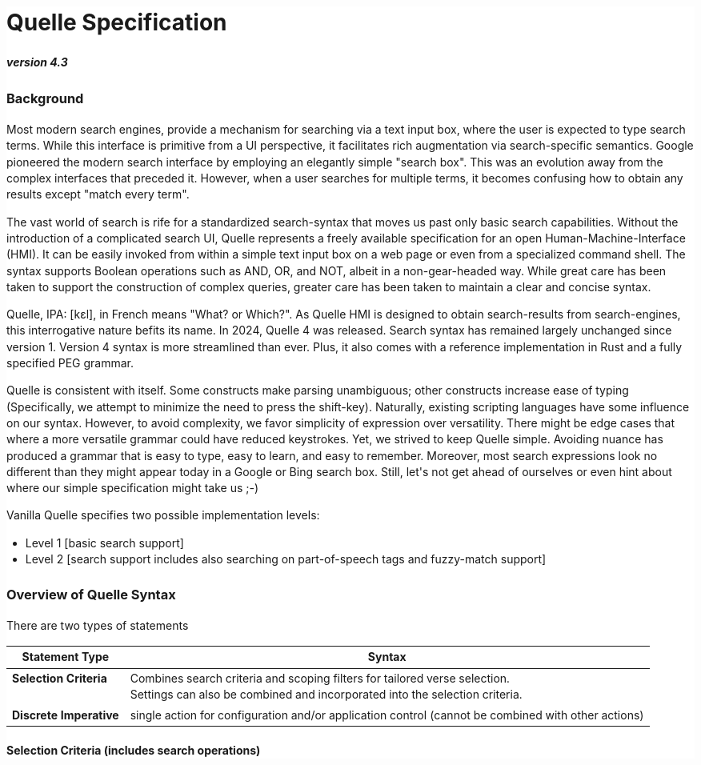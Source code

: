 # Quelle Specification

##### version 4.3

### Background

Most modern search engines, provide a mechanism for searching via a text input box, where the user is expected to type search terms. While this interface is primitive from a UI perspective, it facilitates rich augmentation via search-specific semantics. Google pioneered the modern search interface by employing an elegantly simple "search box". This was an evolution away from the complex interfaces that preceded it. However, when a user searches for multiple terms, it becomes confusing how to obtain any results except "match every term".

The vast world of search is rife for a standardized search-syntax that moves us past only basic search capabilities. Without the introduction of a complicated search UI, Quelle represents a freely available specification for an open Human-Machine-Interface (HMI). It can be easily invoked from within a simple text input box on a web page or even from a specialized command shell. The syntax supports Boolean operations such as AND, OR, and NOT, albeit in a non-gear-headed way. While great care has been taken to support the construction of complex queries, greater care has been taken to maintain a clear and concise syntax.

Quelle, IPA: [kɛl], in French means "What? or Which?". As Quelle HMI is designed to obtain search-results from search-engines, this interrogative nature befits its name. In 2024, Quelle 4 was released. Search syntax has remained largely unchanged since version 1. Version 4 syntax is more streamlined than ever. Plus, it also comes with a reference implementation in Rust and a fully specified PEG grammar.

Quelle is consistent with itself. Some constructs make parsing unambiguous; other constructs increase ease of typing (Specifically, we attempt to minimize the need to press the shift-key). Naturally, existing scripting languages have some influence on our syntax. However, to avoid complexity, we favor simplicity of expression over versatility. There might be edge cases that where a more versatile grammar could have reduced keystrokes. Yet, we strived to keep Quelle simple. Avoiding nuance has produced a grammar that is easy to type, easy to learn, and easy to remember.  Moreover, most search expressions look no different than they might appear today in a Google or Bing search box. Still, let's not get ahead of ourselves or even hint about where our simple specification might take us ;-)

Vanilla Quelle specifies two possible implementation levels:

- Level 1 [basic search support]
- Level 2 [search support includes also searching on part-of-speech tags and fuzzy-match support]

### Overview of Quelle Syntax

There are two types of statements

| Statement Type          | Syntax                                                       |
| ----------------------- | ------------------------------------------------------------ |
| **Selection  Criteria** | Combines search criteria and scoping filters for tailored verse selection.<br/>Settings can also be combined and incorporated into the selection criteria. |
| **Discrete Imperative** | single action for configuration and/or application control (cannot be combined with other actions) |

#### Selection Criteria (includes search operations)
